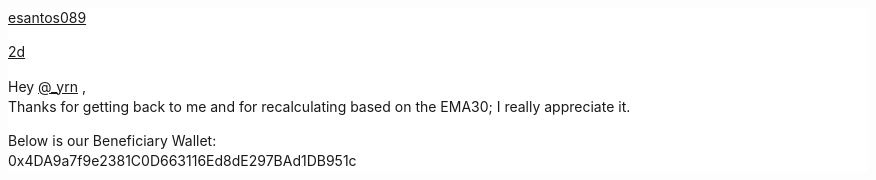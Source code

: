 [esantos089](https://forum.moonbeam.network/u/esantos089)

[2d](https://forum.moonbeam.network/t/proposal-mbxx-mrxx-moonbeam-multisig-support-and-optimization-services-for-moonbeam-moonriver-and-moonbase-for-1st-semester-2025/1998/6?u=_yrn "Post date")

Hey  [@_yrn](https://forum.moonbeam.network/u/_yrn)  ,  
Thanks for getting back to me and for recalculating based on the EMA30; I really appreciate it.

Below is our Beneficiary Wallet:  
0x4DA9a7f9e2381C0D663116Ed8dE297BAd1DB951c
